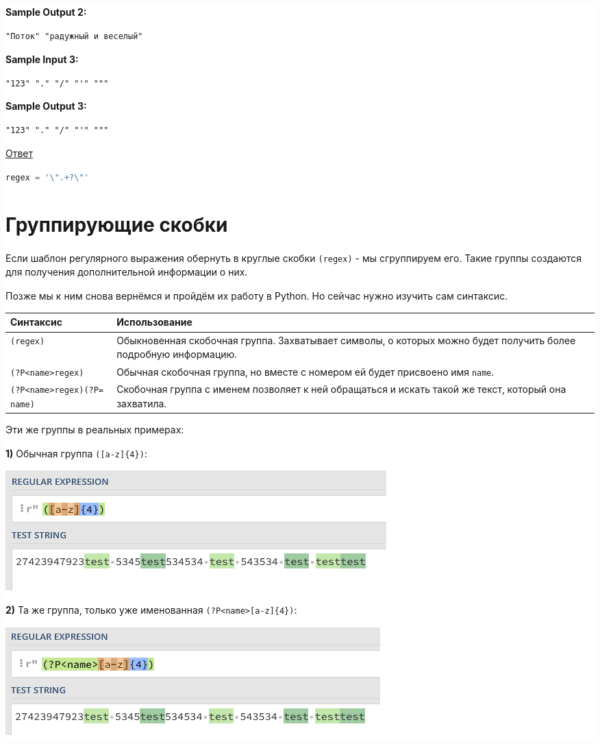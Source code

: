 **Sample Output 2:**

```
"Поток" "радужный и веселый"
```

**Sample Input 3:**

```
"123" "." "/" "'" """
```

**Sample Output 3:**

```
"123" "." "/" "'" """
```

<u>Ответ</u>

```python
regex = '\".+?\"'
```

# Группирующие скобки

Если шаблон регулярного выражения обернуть в круглые скобки `(regex)` - мы сгруппируем его. Такие группы создаются для получения дополнительной информации о них.

Позже мы к ним снова вернёмся и пройдём их работу в Python. Но сейчас нужно изучить сам синтаксис.

| Синтаксис                  | Использование                                                |
| :------------------------- | :----------------------------------------------------------- |
| `(regex)`                  | Обыкновенная скобочная группа. Захватывает символы, о которых можно будет получить более подробную информацию. |
| `(?P<name>regex)`          | Обычная скобочная группа, но вместе с номером ей будет присвоено имя `name`. |
| `(?P<name>regex)(?P=name)` | Скобочная группа с именем позволяет к ней обращаться и искать такой же текст, который она захватила. |

Эти же группы в реальных примерах:

**1)** Обычная группа `([a-z]{4})`:

![img](assets/c5a1640a-a2e5-4f3d-92ee-e1cb4609b030.png)

**2)** Та же группа, только уже именованная `(?P<name>[a-z]{4})`:

![img](assets/e905dbdf-d22b-4530-a679-13ff0b9106a8.png)
